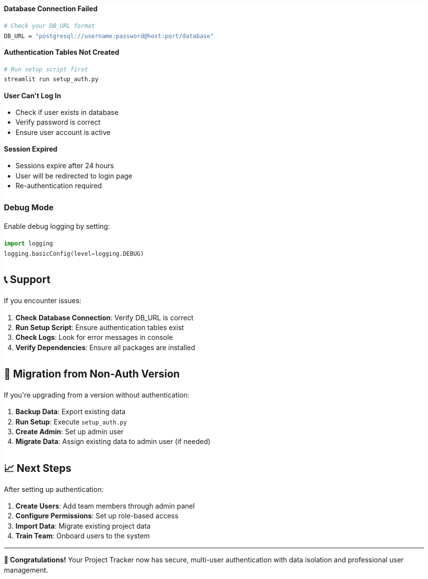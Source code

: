 **Database Connection Failed**
```bash
# Check your DB_URL format
DB_URL = "postgresql://username:password@host:port/database"
```

**Authentication Tables Not Created**
```bash
# Run setup script first
streamlit run setup_auth.py
```

**User Can't Log In**
- Check if user exists in database
- Verify password is correct
- Ensure user account is active

**Session Expired**
- Sessions expire after 24 hours
- User will be redirected to login page
- Re-authentication required

### Debug Mode
Enable debug logging by setting:
```python
import logging
logging.basicConfig(level=logging.DEBUG)
```

## 📞 Support

If you encounter issues:

1. **Check Database Connection**: Verify DB_URL is correct
2. **Run Setup Script**: Ensure authentication tables exist
3. **Check Logs**: Look for error messages in console
4. **Verify Dependencies**: Ensure all packages are installed

## 🔄 Migration from Non-Auth Version

If you're upgrading from a version without authentication:

1. **Backup Data**: Export existing data
2. **Run Setup**: Execute `setup_auth.py`
3. **Create Admin**: Set up admin user
4. **Migrate Data**: Assign existing data to admin user (if needed)

## 📈 Next Steps

After setting up authentication:

1. **Create Users**: Add team members through admin panel
2. **Configure Permissions**: Set up role-based access
3. **Import Data**: Migrate existing project data
4. **Train Team**: Onboard users to the system

---

**🎉 Congratulations!** Your Project Tracker now has secure, multi-user authentication with data isolation and professional user management. 